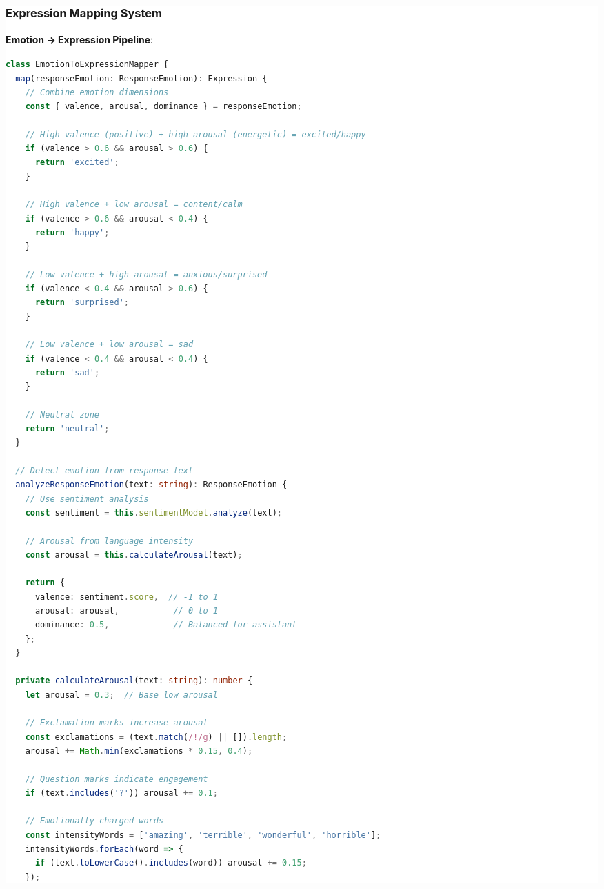 ### Expression Mapping System

**Emotion → Expression Pipeline**:

```typescript
class EmotionToExpressionMapper {
  map(responseEmotion: ResponseEmotion): Expression {
    // Combine emotion dimensions
    const { valence, arousal, dominance } = responseEmotion;

    // High valence (positive) + high arousal (energetic) = excited/happy
    if (valence > 0.6 && arousal > 0.6) {
      return 'excited';
    }

    // High valence + low arousal = content/calm
    if (valence > 0.6 && arousal < 0.4) {
      return 'happy';
    }

    // Low valence + high arousal = anxious/surprised
    if (valence < 0.4 && arousal > 0.6) {
      return 'surprised';
    }

    // Low valence + low arousal = sad
    if (valence < 0.4 && arousal < 0.4) {
      return 'sad';
    }

    // Neutral zone
    return 'neutral';
  }

  // Detect emotion from response text
  analyzeResponseEmotion(text: string): ResponseEmotion {
    // Use sentiment analysis
    const sentiment = this.sentimentModel.analyze(text);

    // Arousal from language intensity
    const arousal = this.calculateArousal(text);

    return {
      valence: sentiment.score,  // -1 to 1
      arousal: arousal,           // 0 to 1
      dominance: 0.5,             // Balanced for assistant
    };
  }

  private calculateArousal(text: string): number {
    let arousal = 0.3;  // Base low arousal

    // Exclamation marks increase arousal
    const exclamations = (text.match(/!/g) || []).length;
    arousal += Math.min(exclamations * 0.15, 0.4);

    // Question marks indicate engagement
    if (text.includes('?')) arousal += 0.1;

    // Emotionally charged words
    const intensityWords = ['amazing', 'terrible', 'wonderful', 'horrible'];
    intensityWords.forEach(word => {
      if (text.toLowerCase().includes(word)) arousal += 0.15;
    });
```